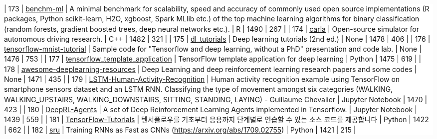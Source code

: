 | 173 | [benchm-ml](https://github.com/szilard/benchm-ml)                                                                                                                  | A minimal benchmark for scalability, speed and accuracy of commonly used open source implementations (R packages, Python scikit-learn, H2O, xgboost, Spark MLlib etc.) of the top machine learning algorithms for binary classification (random forests, gradient boosted trees, deep neural networks etc.).                                                                                          | R                | 1490   | 267   |
| 174 | [carla](https://github.com/carla-simulator/carla)                                                                                                                  | Open-source simulator for autonomous driving research.                                                                                                                                                                                                                                                                                                                                                | C++              | 1482   | 321   |
| 175 | [dl_tutorials](https://github.com/sjchoi86/dl_tutorials)                                                                                                           | Deep learning tutorials (2nd ed.)                                                                                                                                                                                                                                                                                                                                                                     | None             | 1478   | 406   |
| 176 | [tensorflow-mnist-tutorial](https://github.com/martin-gorner/tensorflow-mnist-tutorial)                                                                            | Sample code for "Tensorflow and deep learning, without a PhD" presentation and code lab.                                                                                                                                                                                                                                                                                                              | None             | 1476   | 753   |
| 177 | [tensorflow_template_application](https://github.com/tobegit3hub/tensorflow_template_application)                                                                  | TensorFlow template application for deep learning                                                                                                                                                                                                                                                                                                                                                     | Python           | 1475   | 619   |
| 178 | [awesome-deeplearning-resources](https://github.com/endymecy/awesome-deeplearning-resources)                                                                       | Deep Learning and deep reinforcement learning research papers and some codes                                                                                                                                                                                                                                                                                                                          | None             | 1471   | 435   |
| 179 | [LSTM-Human-Activity-Recognition](https://github.com/guillaume-chevalier/LSTM-Human-Activity-Recognition)                                                          | Human activity recognition example using TensorFlow on smartphone sensors dataset and an LSTM RNN. Classifying the type of movement amongst six categories (WALKING, WALKING_UPSTAIRS, WALKING_DOWNSTAIRS, SITTING, STANDING, LAYING) - Guillaume Chevalier                                                                                                                                           | Jupyter Notebook | 1470   | 423   |
| 180 | [DeepRL-Agents](https://github.com/awjuliani/DeepRL-Agents)                                                                                                        | A set of Deep Reinforcement Learning Agents implemented in Tensorflow.                                                                                                                                                                                                                                                                                                                                | Jupyter Notebook | 1439   | 559   |
| 181 | [TensorFlow-Tutorials](https://github.com/golbin/TensorFlow-Tutorials)                                                                                             | 텐서플로우를 기초부터 응용까지 단계별로 연습할 수 있는 소스 코드를 제공합니다                                                                                                                                                                                                                                                                                                                         | Python           | 1422   | 662   |
| 182 | [sru](https://github.com/taolei87/sru)                                                                                                                             | Training RNNs as Fast as CNNs (https://arxiv.org/abs/1709.02755)                                                                                                                                                                                                                                                                                                                                      | Python           | 1421   | 215   |